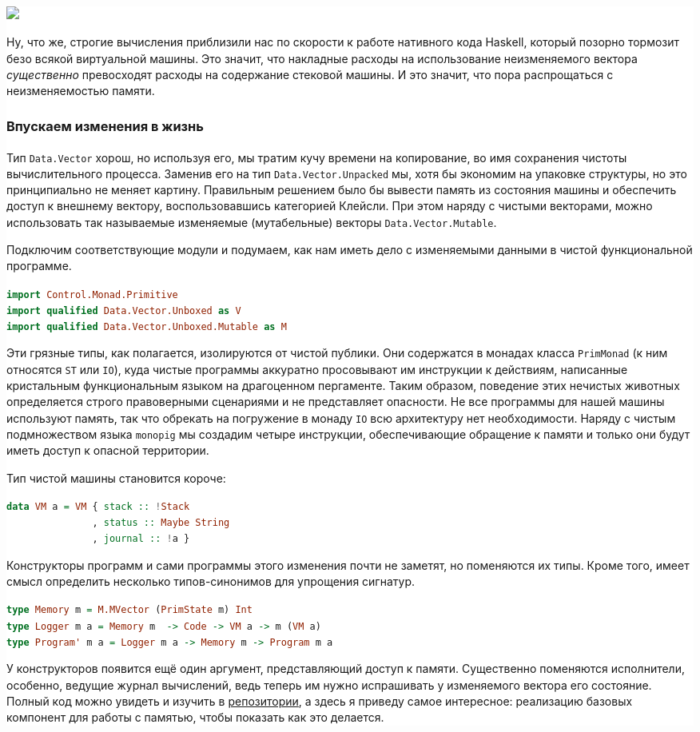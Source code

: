  ![](https://habrastorage.org/webt/6z/z4/6j/6zz46jgmso3w95efydonusy8pok.png)
 
Ну, что же, строгие вычисления приблизили нас по скорости к работе нативного кода Haskell, который позорно тормозит безо всякой виртуальной машины. Это значит, что накладные расходы на использование неизменяемого вектора *существенно* превосходят расходы на содержание стековой машины. И это значит, что пора распрощаться с неизменяемостью памяти.  

### Впускаем изменения в жизнь

Тип `Data.Vector` хорош, но используя его, мы тратим кучу времени на копирование, во имя сохранения чистоты вычислительного процесса. Заменив его на тип `Data.Vector.Unpacked` мы, хотя бы экономим на упаковке структуры, но это принципиально не меняет картину. Правильным решением было бы вывести память из состояния машины и обеспечить доступ к внешнему вектору, воспользовавшись категорией Клейсли. При этом наряду с чистыми векторами, можно использовать так называемые изменяемые (мутабельные) векторы `Data.Vector.Mutable`. 

Подключим соответствующие модули и подумаем, как нам иметь дело с изменяемыми данными в чистой функциональной программе.

```haskell
import Control.Monad.Primitive
import qualified Data.Vector.Unboxed as V
import qualified Data.Vector.Unboxed.Mutable as M
```
Эти грязные типы, как полагается, изолируются от чистой публики. Они содержатся в монадах класса `PrimMonad` (к ним относятся `ST` или `IO`), куда чистые программы аккуратно просовывают им инструкции к действиям, написанные кристальным функциональным языком на драгоценном пергаменте. Таким образом, поведение этих нечистых животных определяется строго правоверными сценариями и не представляет опасности. Не все программы для нашей машины используют память, так что обрекать на погружение в монаду `IO` всю архитектуру нет необходимости. Наряду с чистым подмножеством языка `monopig` мы создадим четыре инструкции, обеспечивающие обращение к памяти и только они будут иметь доступ к опасной территории. 

Тип чистой машины становится короче:

```haskell
data VM a = VM { stack :: !Stack
               , status :: Maybe String
               , journal :: !a }
```

Конструкторы программ и сами программы этого изменения почти не заметят, но поменяются их типы. Кроме того, имеет смысл определить несколько типов-синонимов для упрощения сигнатур.

```haskell
type Memory m = M.MVector (PrimState m) Int
type Logger m a = Memory m  -> Code -> VM a -> m (VM a)
type Program' m a = Logger m a -> Memory m -> Program m a
```

У конструкторов появится ещё один аргумент, представляющий доступ к памяти. Существенно поменяются исполнители, особенно, ведущие журнал вычислений, ведь теперь им нужно испрашивать у изменяемого вектора его состояние. Полный код можно увидеть и изучить в [репозитории](https://github.com/samsergey/monopig), а здесь я приведу самое интересное: реализацию базовых компонент для работы с памятью, чтобы показать как это делается.
